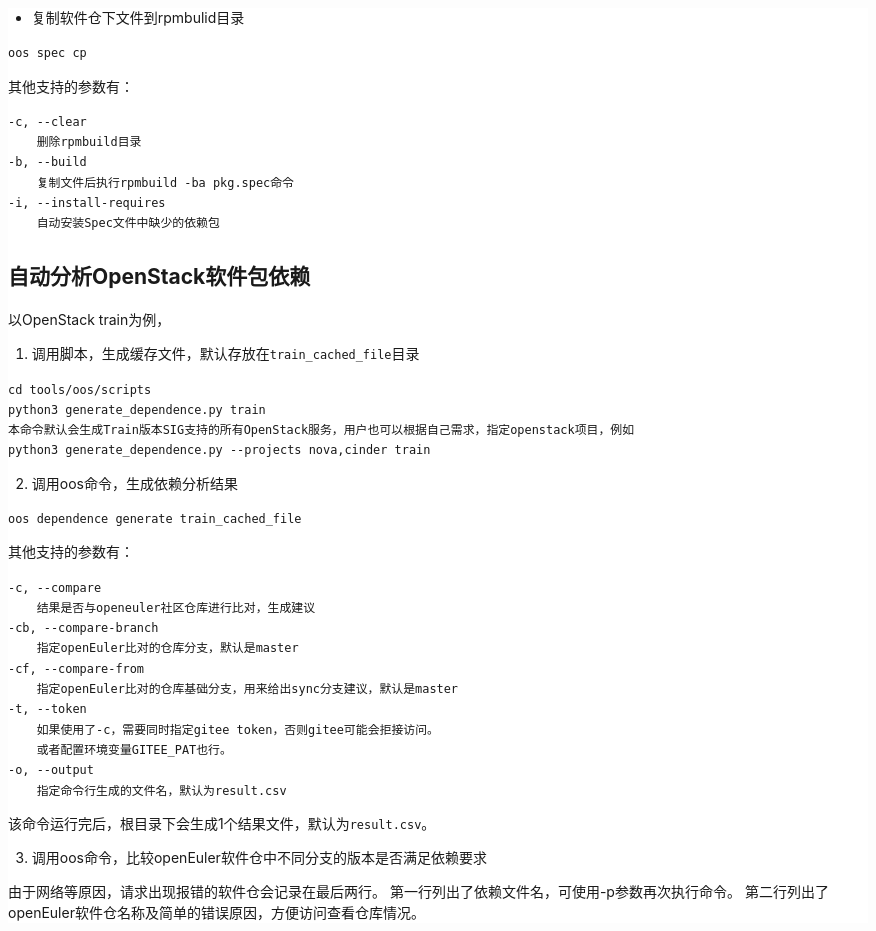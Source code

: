- 复制软件仓下文件到rpmbulid目录
```
oos spec cp
```

其他支持的参数有：

```
-c, --clear
    删除rpmbuild目录
-b, --build
    复制文件后执行rpmbuild -ba pkg.spec命令
-i, --install-requires
    自动安装Spec文件中缺少的依赖包
```

## 自动分析OpenStack软件包依赖

以OpenStack train为例，

1. 调用脚本，生成缓存文件，默认存放在`train_cached_file`目录

```
cd tools/oos/scripts
python3 generate_dependence.py train
本命令默认会生成Train版本SIG支持的所有OpenStack服务，用户也可以根据自己需求，指定openstack项目，例如
python3 generate_dependence.py --projects nova,cinder train
```

2. 调用oos命令，生成依赖分析结果

```
oos dependence generate train_cached_file
```

其他支持的参数有：

```
-c, --compare
    结果是否与openeuler社区仓库进行比对，生成建议
-cb, --compare-branch
    指定openEuler比对的仓库分支，默认是master
-cf, --compare-from
    指定openEuler比对的仓库基础分支，用来给出sync分支建议，默认是master
-t, --token
    如果使用了-c，需要同时指定gitee token，否则gitee可能会拒接访问。
    或者配置环境变量GITEE_PAT也行。
-o, --output
    指定命令行生成的文件名，默认为result.csv
```

该命令运行完后，根目录下会生成1个结果文件，默认为`result.csv`。


3. 调用oos命令，比较openEuler软件仓中不同分支的版本是否满足依赖要求

由于网络等原因，请求出现报错的软件仓会记录在最后两行。
第一行列出了依赖文件名，可使用-p参数再次执行命令。
第二行列出了openEuler软件仓名称及简单的错误原因，方便访问查看仓库情况。

